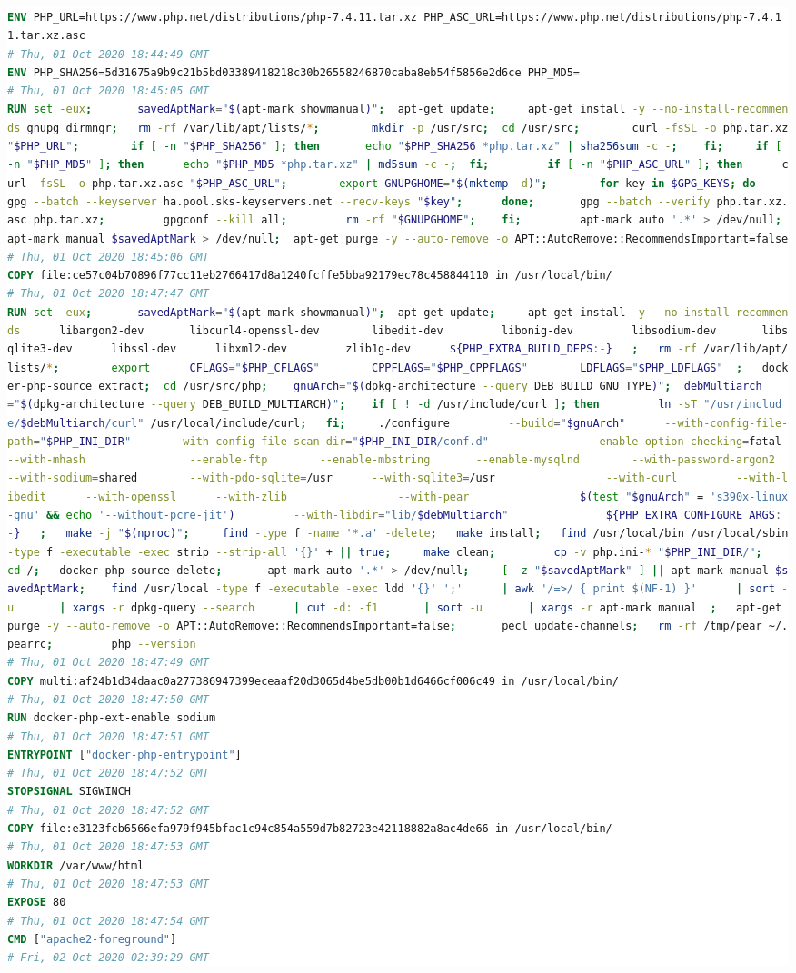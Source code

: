 ```dockerfile
ENV PHP_URL=https://www.php.net/distributions/php-7.4.11.tar.xz PHP_ASC_URL=https://www.php.net/distributions/php-7.4.11.tar.xz.asc
# Thu, 01 Oct 2020 18:44:49 GMT
ENV PHP_SHA256=5d31675a9b9c21b5bd03389418218c30b26558246870caba8eb54f5856e2d6ce PHP_MD5=
# Thu, 01 Oct 2020 18:45:05 GMT
RUN set -eux; 		savedAptMark="$(apt-mark showmanual)"; 	apt-get update; 	apt-get install -y --no-install-recommends gnupg dirmngr; 	rm -rf /var/lib/apt/lists/*; 		mkdir -p /usr/src; 	cd /usr/src; 		curl -fsSL -o php.tar.xz "$PHP_URL"; 		if [ -n "$PHP_SHA256" ]; then 		echo "$PHP_SHA256 *php.tar.xz" | sha256sum -c -; 	fi; 	if [ -n "$PHP_MD5" ]; then 		echo "$PHP_MD5 *php.tar.xz" | md5sum -c -; 	fi; 		if [ -n "$PHP_ASC_URL" ]; then 		curl -fsSL -o php.tar.xz.asc "$PHP_ASC_URL"; 		export GNUPGHOME="$(mktemp -d)"; 		for key in $GPG_KEYS; do 			gpg --batch --keyserver ha.pool.sks-keyservers.net --recv-keys "$key"; 		done; 		gpg --batch --verify php.tar.xz.asc php.tar.xz; 		gpgconf --kill all; 		rm -rf "$GNUPGHOME"; 	fi; 		apt-mark auto '.*' > /dev/null; 	apt-mark manual $savedAptMark > /dev/null; 	apt-get purge -y --auto-remove -o APT::AutoRemove::RecommendsImportant=false
# Thu, 01 Oct 2020 18:45:06 GMT
COPY file:ce57c04b70896f77cc11eb2766417d8a1240fcffe5bba92179ec78c458844110 in /usr/local/bin/ 
# Thu, 01 Oct 2020 18:47:47 GMT
RUN set -eux; 		savedAptMark="$(apt-mark showmanual)"; 	apt-get update; 	apt-get install -y --no-install-recommends 		libargon2-dev 		libcurl4-openssl-dev 		libedit-dev 		libonig-dev 		libsodium-dev 		libsqlite3-dev 		libssl-dev 		libxml2-dev 		zlib1g-dev 		${PHP_EXTRA_BUILD_DEPS:-} 	; 	rm -rf /var/lib/apt/lists/*; 		export 		CFLAGS="$PHP_CFLAGS" 		CPPFLAGS="$PHP_CPPFLAGS" 		LDFLAGS="$PHP_LDFLAGS" 	; 	docker-php-source extract; 	cd /usr/src/php; 	gnuArch="$(dpkg-architecture --query DEB_BUILD_GNU_TYPE)"; 	debMultiarch="$(dpkg-architecture --query DEB_BUILD_MULTIARCH)"; 	if [ ! -d /usr/include/curl ]; then 		ln -sT "/usr/include/$debMultiarch/curl" /usr/local/include/curl; 	fi; 	./configure 		--build="$gnuArch" 		--with-config-file-path="$PHP_INI_DIR" 		--with-config-file-scan-dir="$PHP_INI_DIR/conf.d" 				--enable-option-checking=fatal 				--with-mhash 				--enable-ftp 		--enable-mbstring 		--enable-mysqlnd 		--with-password-argon2 		--with-sodium=shared 		--with-pdo-sqlite=/usr 		--with-sqlite3=/usr 				--with-curl 		--with-libedit 		--with-openssl 		--with-zlib 				--with-pear 				$(test "$gnuArch" = 's390x-linux-gnu' && echo '--without-pcre-jit') 		--with-libdir="lib/$debMultiarch" 				${PHP_EXTRA_CONFIGURE_ARGS:-} 	; 	make -j "$(nproc)"; 	find -type f -name '*.a' -delete; 	make install; 	find /usr/local/bin /usr/local/sbin -type f -executable -exec strip --strip-all '{}' + || true; 	make clean; 		cp -v php.ini-* "$PHP_INI_DIR/"; 		cd /; 	docker-php-source delete; 		apt-mark auto '.*' > /dev/null; 	[ -z "$savedAptMark" ] || apt-mark manual $savedAptMark; 	find /usr/local -type f -executable -exec ldd '{}' ';' 		| awk '/=>/ { print $(NF-1) }' 		| sort -u 		| xargs -r dpkg-query --search 		| cut -d: -f1 		| sort -u 		| xargs -r apt-mark manual 	; 	apt-get purge -y --auto-remove -o APT::AutoRemove::RecommendsImportant=false; 		pecl update-channels; 	rm -rf /tmp/pear ~/.pearrc; 		php --version
# Thu, 01 Oct 2020 18:47:49 GMT
COPY multi:af24b1d34daac0a277386947399eceaaf20d3065d4be5db00b1d6466cf006c49 in /usr/local/bin/ 
# Thu, 01 Oct 2020 18:47:50 GMT
RUN docker-php-ext-enable sodium
# Thu, 01 Oct 2020 18:47:51 GMT
ENTRYPOINT ["docker-php-entrypoint"]
# Thu, 01 Oct 2020 18:47:52 GMT
STOPSIGNAL SIGWINCH
# Thu, 01 Oct 2020 18:47:52 GMT
COPY file:e3123fcb6566efa979f945bfac1c94c854a559d7b82723e42118882a8ac4de66 in /usr/local/bin/ 
# Thu, 01 Oct 2020 18:47:53 GMT
WORKDIR /var/www/html
# Thu, 01 Oct 2020 18:47:53 GMT
EXPOSE 80
# Thu, 01 Oct 2020 18:47:54 GMT
CMD ["apache2-foreground"]
# Fri, 02 Oct 2020 02:39:29 GMT
```